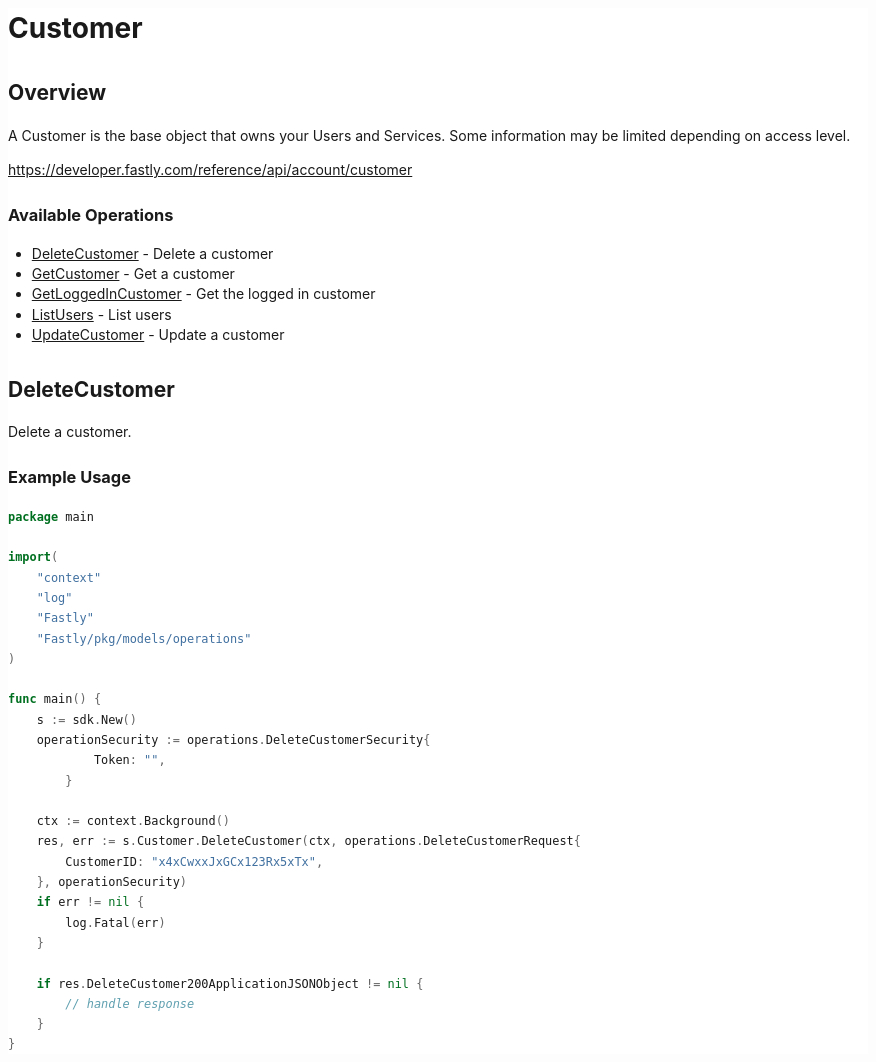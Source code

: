 # Customer

## Overview

A Customer is the base object that owns your Users and Services. Some information may be limited depending on access level.

<https://developer.fastly.com/reference/api/account/customer>
### Available Operations

* [DeleteCustomer](#deletecustomer) - Delete a customer
* [GetCustomer](#getcustomer) - Get a customer
* [GetLoggedInCustomer](#getloggedincustomer) - Get the logged in customer
* [ListUsers](#listusers) - List users
* [UpdateCustomer](#updatecustomer) - Update a customer

## DeleteCustomer

Delete a customer.

### Example Usage

```go
package main

import(
	"context"
	"log"
	"Fastly"
	"Fastly/pkg/models/operations"
)

func main() {
    s := sdk.New()
    operationSecurity := operations.DeleteCustomerSecurity{
            Token: "",
        }

    ctx := context.Background()
    res, err := s.Customer.DeleteCustomer(ctx, operations.DeleteCustomerRequest{
        CustomerID: "x4xCwxxJxGCx123Rx5xTx",
    }, operationSecurity)
    if err != nil {
        log.Fatal(err)
    }

    if res.DeleteCustomer200ApplicationJSONObject != nil {
        // handle response
    }
}
```
